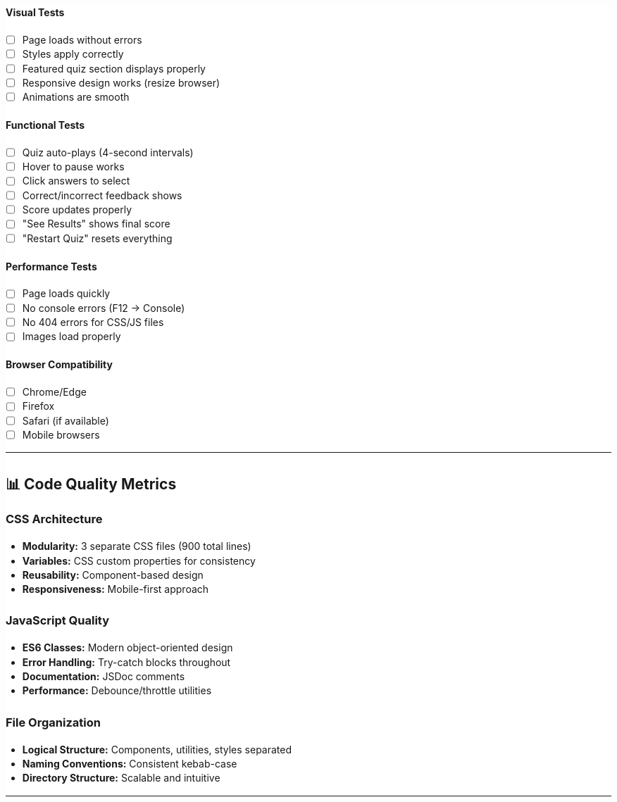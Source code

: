 #### Visual Tests
- [ ] Page loads without errors
- [ ] Styles apply correctly
- [ ] Featured quiz section displays properly
- [ ] Responsive design works (resize browser)
- [ ] Animations are smooth

#### Functional Tests
- [ ] Quiz auto-plays (4-second intervals)
- [ ] Hover to pause works
- [ ] Click answers to select
- [ ] Correct/incorrect feedback shows
- [ ] Score updates properly
- [ ] "See Results" shows final score
- [ ] "Restart Quiz" resets everything

#### Performance Tests
- [ ] Page loads quickly
- [ ] No console errors (F12 → Console)
- [ ] No 404 errors for CSS/JS files
- [ ] Images load properly

#### Browser Compatibility
- [ ] Chrome/Edge
- [ ] Firefox
- [ ] Safari (if available)
- [ ] Mobile browsers

---

## 📊 Code Quality Metrics

### CSS Architecture
- **Modularity:** 3 separate CSS files (900 total lines)
- **Variables:** CSS custom properties for consistency
- **Reusability:** Component-based design
- **Responsiveness:** Mobile-first approach

### JavaScript Quality
- **ES6 Classes:** Modern object-oriented design
- **Error Handling:** Try-catch blocks throughout
- **Documentation:** JSDoc comments
- **Performance:** Debounce/throttle utilities

### File Organization
- **Logical Structure:** Components, utilities, styles separated
- **Naming Conventions:** Consistent kebab-case
- **Directory Structure:** Scalable and intuitive

---
